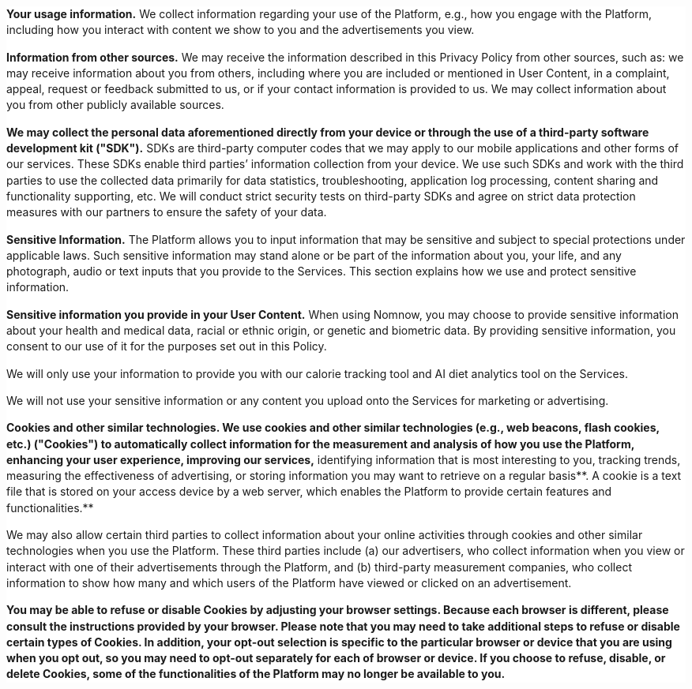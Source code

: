 **Your usage information.** We collect information regarding your use of the Platform, e.g., how you engage with the Platform, including how you interact with content we show to you and the advertisements you view.

**Information from other sources.** We may receive the information described in this Privacy Policy from other sources, such as: we may receive information about you from others, including where you are included or mentioned in User Content, in a complaint, appeal, request or feedback submitted to us, or if your contact information is provided to us. We may collect information about you from other publicly available sources.

**We may collect the personal data aforementioned directly from your device or through the use of a third-party software development kit ("SDK").** SDKs are third-party computer codes that we may apply to our mobile applications and other forms of our services. These SDKs enable third parties’ information collection from your device. We use such SDKs and work with the third parties to use the collected data primarily for data statistics, troubleshooting, application log processing, content sharing and functionality supporting, etc. We will conduct strict security tests on third-party SDKs and agree on strict data protection measures with our partners to ensure the safety of your data.

**Sensitive Information.** The Platform allows you to input information that may be sensitive and subject to special protections under applicable laws. Such sensitive information may stand alone or be part of the information about you, your life, and any photograph, audio or text inputs that you provide to the Services. This section explains how we use and protect sensitive information.

**Sensitive information you provide in your User Content.** When using Nomnow, you may choose to provide sensitive information about your health and medical data, racial or ethnic origin, or genetic and biometric data. By providing sensitive information, you consent to our use of it for the purposes set out in this Policy.

We will only use your information to provide you with our calorie tracking tool and AI diet analytics tool on the Services.

We will not use your sensitive information or any content you upload onto the Services for marketing or advertising.

**Cookies and other similar technologies. We use cookies and other similar technologies (e.g., web beacons, flash cookies, etc.) ("Cookies") to automatically collect information for the measurement and analysis of how you use the Platform, enhancing your user experience, improving our services,** identifying information that is most interesting to you, tracking trends, measuring the effectiveness of advertising, or storing information you may want to retrieve on a regular basis**. A cookie is a text file that is stored on your access device by a web server, which enables the Platform to provide certain features and functionalities.**

We may also allow certain third parties to collect information about your online activities through cookies and other similar technologies when you use the Platform. These third parties include (a) our advertisers, who collect information when you view or interact with one of their advertisements through the Platform, and (b) third-party measurement companies, who collect information to show how many and which users of the Platform have viewed or clicked on an advertisement.

**You may be able to refuse or disable Cookies by adjusting your browser settings. Because each browser is different, please consult the instructions provided by your browser. Please note that you may need to take additional steps to refuse or disable certain types of Cookies. In addition, your opt-out selection is specific to the particular browser or device that you are using when you opt out, so you may need to opt-out separately for each of browser or device. If you choose to refuse, disable, or delete Cookies, some of the functionalities of the Platform may no longer be available to you.**
